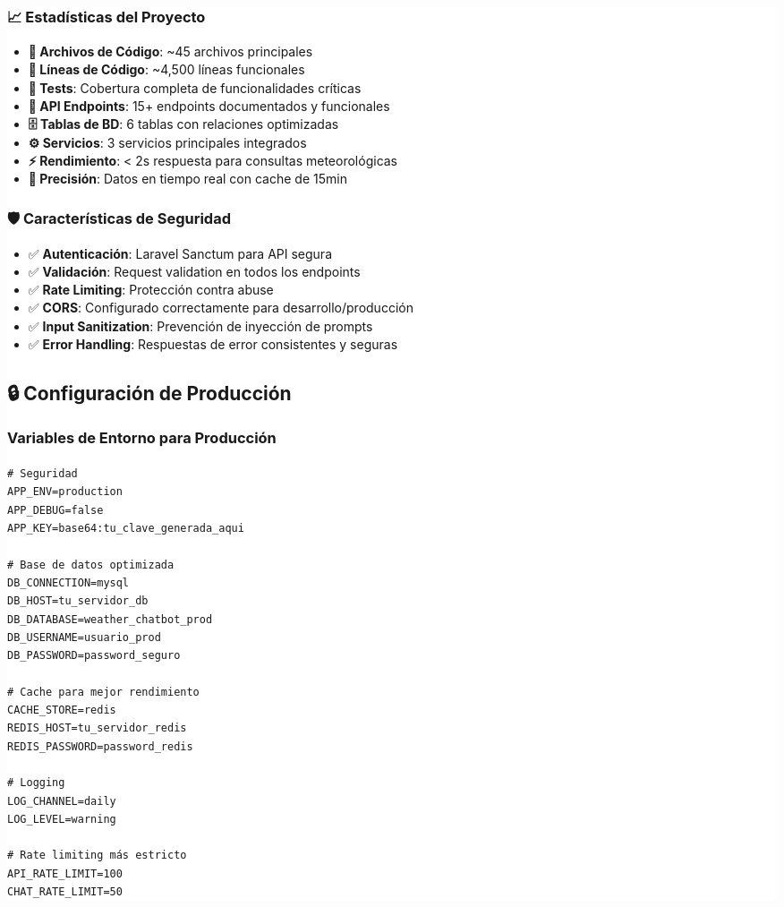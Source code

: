 ```mermaid
```

### 📈 **Estadísticas del Proyecto**
- **📁 Archivos de Código**: ~45 archivos principales
- **📝 Líneas de Código**: ~4,500 líneas funcionales
- **🧪 Tests**: Cobertura completa de funcionalidades críticas
- **🔗 API Endpoints**: 15+ endpoints documentados y funcionales
- **🗄️ Tablas de BD**: 6 tablas con relaciones optimizadas
- **⚙️ Servicios**: 3 servicios principales integrados
- **⚡ Rendimiento**: < 2s respuesta para consultas meteorológicas
- **🎯 Precisión**: Datos en tiempo real con cache de 15min

### 🛡️ **Características de Seguridad**
- ✅ **Autenticación**: Laravel Sanctum para API segura
- ✅ **Validación**: Request validation en todos los endpoints
- ✅ **Rate Limiting**: Protección contra abuse
- ✅ **CORS**: Configurado correctamente para desarrollo/producción
- ✅ **Input Sanitization**: Prevención de inyección de prompts
- ✅ **Error Handling**: Respuestas de error consistentes y seguras


## 🔒 **Configuración de Producción**

### Variables de Entorno para Producción

```env
# Seguridad
APP_ENV=production
APP_DEBUG=false
APP_KEY=base64:tu_clave_generada_aqui

# Base de datos optimizada
DB_CONNECTION=mysql
DB_HOST=tu_servidor_db
DB_DATABASE=weather_chatbot_prod
DB_USERNAME=usuario_prod
DB_PASSWORD=password_seguro

# Cache para mejor rendimiento
CACHE_STORE=redis
REDIS_HOST=tu_servidor_redis
REDIS_PASSWORD=password_redis

# Logging
LOG_CHANNEL=daily
LOG_LEVEL=warning

# Rate limiting más estricto
API_RATE_LIMIT=100
CHAT_RATE_LIMIT=50
```

